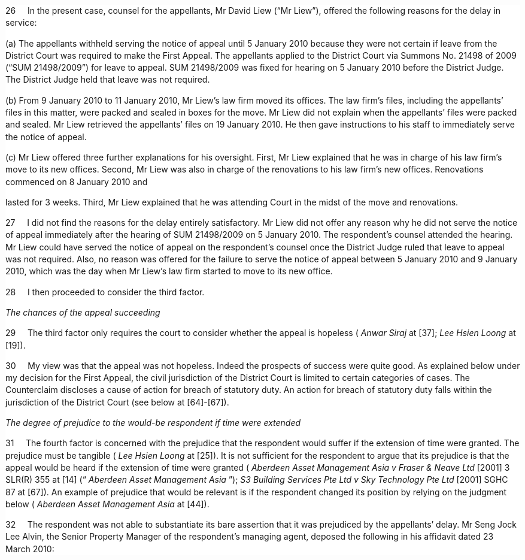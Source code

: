 26     In the present case, counsel for the appellants, Mr David Liew (“Mr Liew”), offered the following reasons for the delay in service: 

 (a) The appellants withheld serving the notice of appeal until 5 January 2010 because they were not certain if leave from the District Court was required to make the First Appeal. The appellants applied to the District Court via Summons No. 21498 of 2009 (“SUM 21498/2009”) for leave to appeal. SUM 21498/2009 was fixed for hearing on 5 January 2010 before the District Judge. The District Judge held that leave was not required. 

 (b) From 9 January 2010 to 11 January 2010, Mr Liew’s law firm moved its offices. The law firm’s files, including the appellants’ files in this matter, were packed and sealed in boxes for the move. Mr Liew did not explain when the appellants’ files were packed and sealed. Mr Liew retrieved the appellants’ files on 19 January 2010. He then gave instructions to his staff to immediately serve the notice of appeal. 

 (c) Mr Liew offered three further explanations for his oversight. First, Mr Liew explained that he was in charge of his law firm’s move to its new offices. Second, Mr Liew was also in charge of the renovations to his law firm’s new offices. Renovations commenced on 8 January 2010 and 


 lasted for 3 weeks. Third, Mr Liew explained that he was attending Court in the midst of the move and renovations. 

27     I did not find the reasons for the delay entirely satisfactory. Mr Liew did not offer any reason why he did not serve the notice of appeal immediately after the hearing of SUM 21498/2009 on 5 January 2010. The respondent’s counsel attended the hearing. Mr Liew could have served the notice of appeal on the respondent’s counsel once the District Judge ruled that leave to appeal was not required. Also, no reason was offered for the failure to serve the notice of appeal between 5 January 2010 and 9 January 2010, which was the day when Mr Liew’s law firm started to move to its new office. 

28     I then proceeded to consider the third factor. 

_The chances of the appeal succeeding_ 

29     The third factor only requires the court to consider whether the appeal is hopeless ( _Anwar Siraj_ at [37]; _Lee Hsien Loong_ at [19]). 

30     My view was that the appeal was not hopeless. Indeed the prospects of success were quite good. As explained below under my decision for the First Appeal, the civil jurisdiction of the District Court is limited to certain categories of cases. The Counterclaim discloses a cause of action for breach of statutory duty. An action for breach of statutory duty falls within the jurisdiction of the District Court (see below at [64]-[67]). 

_The degree of prejudice to the would-be respondent if time were extended_ 

31     The fourth factor is concerned with the prejudice that the respondent would suffer if the extension of time were granted. The prejudice must be tangible ( _Lee Hsien Loong_ at [25]). It is not sufficient for the respondent to argue that its prejudice is that the appeal would be heard if the extension of time were granted ( _Aberdeen Asset Management Asia v Fraser & Neave Ltd_ <span class="citation">[2001] 3 SLR(R) 355</span> at [14] (“ _Aberdeen Asset Management Asia_ ”); _S3 Building Services Pte Ltd v Sky Technology Pte Ltd_ <span class="citation">[2001] SGHC 87</span> at [67]). An example of prejudice that would be relevant is if the respondent changed its position by relying on the judgment below ( _Aberdeen Asset Management Asia_ at [44]). 

32     The respondent was not able to substantiate its bare assertion that it was prejudiced by the appellants’ delay. Mr Seng Jock Lee Alvin, the Senior Property Manager of the respondent’s managing agent, deposed the following in his affidavit dated 23 March 2010: 
